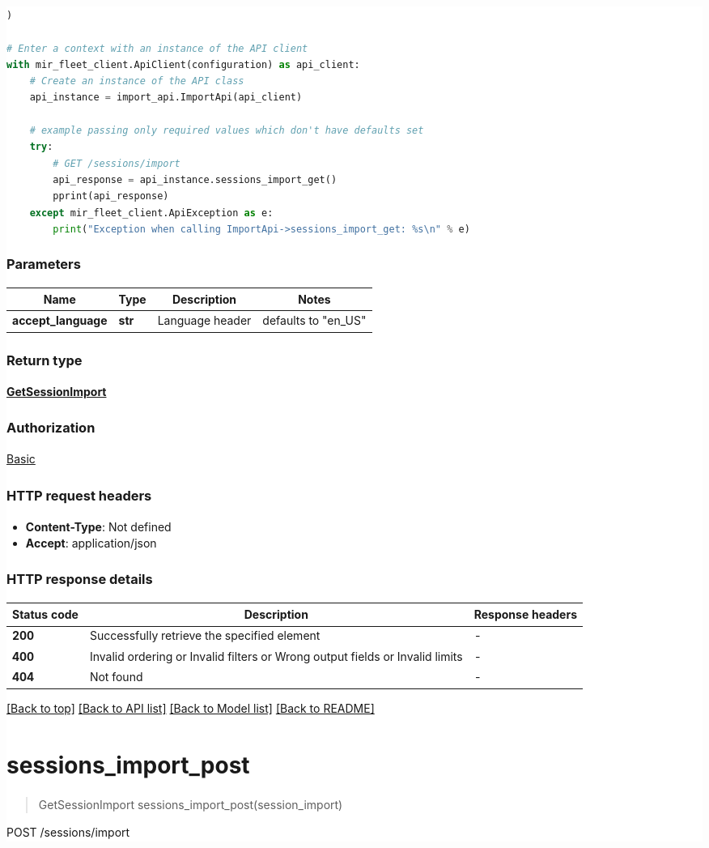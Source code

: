 ```python
)

# Enter a context with an instance of the API client
with mir_fleet_client.ApiClient(configuration) as api_client:
    # Create an instance of the API class
    api_instance = import_api.ImportApi(api_client)

    # example passing only required values which don't have defaults set
    try:
        # GET /sessions/import
        api_response = api_instance.sessions_import_get()
        pprint(api_response)
    except mir_fleet_client.ApiException as e:
        print("Exception when calling ImportApi->sessions_import_get: %s\n" % e)
```


### Parameters

Name | Type | Description  | Notes
------------- | ------------- | ------------- | -------------
 **accept_language** | **str**| Language header | defaults to "en_US"

### Return type

[**GetSessionImport**](GetSessionImport.md)

### Authorization

[Basic](../README.md#Basic)

### HTTP request headers

 - **Content-Type**: Not defined
 - **Accept**: application/json


### HTTP response details

| Status code | Description | Response headers |
|-------------|-------------|------------------|
**200** | Successfully retrieve the specified element |  -  |
**400** | Invalid ordering or Invalid filters or Wrong output fields or Invalid limits |  -  |
**404** | Not found |  -  |

[[Back to top]](#) [[Back to API list]](../README.md#documentation-for-api-endpoints) [[Back to Model list]](../README.md#documentation-for-models) [[Back to README]](../README.md)

# **sessions_import_post**
> GetSessionImport sessions_import_post(session_import)

POST /sessions/import
